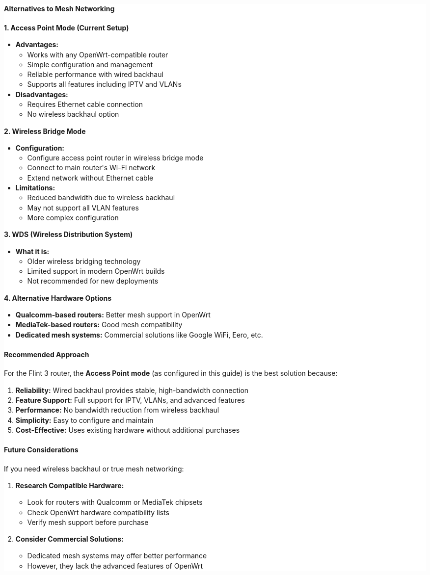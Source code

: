 #### Alternatives to Mesh Networking

**1. Access Point Mode (Current Setup)**
- **Advantages:**
  - Works with any OpenWrt-compatible router
  - Simple configuration and management
  - Reliable performance with wired backhaul
  - Supports all features including IPTV and VLANs
- **Disadvantages:**
  - Requires Ethernet cable connection
  - No wireless backhaul option

**2. Wireless Bridge Mode**
- **Configuration:**
  - Configure access point router in wireless bridge mode
  - Connect to main router's Wi-Fi network
  - Extend network without Ethernet cable
- **Limitations:**
  - Reduced bandwidth due to wireless backhaul
  - May not support all VLAN features
  - More complex configuration

**3. WDS (Wireless Distribution System)**
- **What it is:**
  - Older wireless bridging technology
  - Limited support in modern OpenWrt builds
  - Not recommended for new deployments

**4. Alternative Hardware Options**
- **Qualcomm-based routers:** Better mesh support in OpenWrt
- **MediaTek-based routers:** Good mesh compatibility
- **Dedicated mesh systems:** Commercial solutions like Google WiFi, Eero, etc.

#### Recommended Approach

For the Flint 3 router, the **Access Point mode** (as configured in this guide) is the best solution because:

1. **Reliability:** Wired backhaul provides stable, high-bandwidth connection
2. **Feature Support:** Full support for IPTV, VLANs, and advanced features
3. **Performance:** No bandwidth reduction from wireless backhaul
4. **Simplicity:** Easy to configure and maintain
5. **Cost-Effective:** Uses existing hardware without additional purchases

#### Future Considerations

If you need wireless backhaul or true mesh networking:

1. **Research Compatible Hardware:**
   - Look for routers with Qualcomm or MediaTek chipsets
   - Check OpenWrt hardware compatibility lists
   - Verify mesh support before purchase

2. **Consider Commercial Solutions:**
   - Dedicated mesh systems may offer better performance
   - However, they lack the advanced features of OpenWrt
